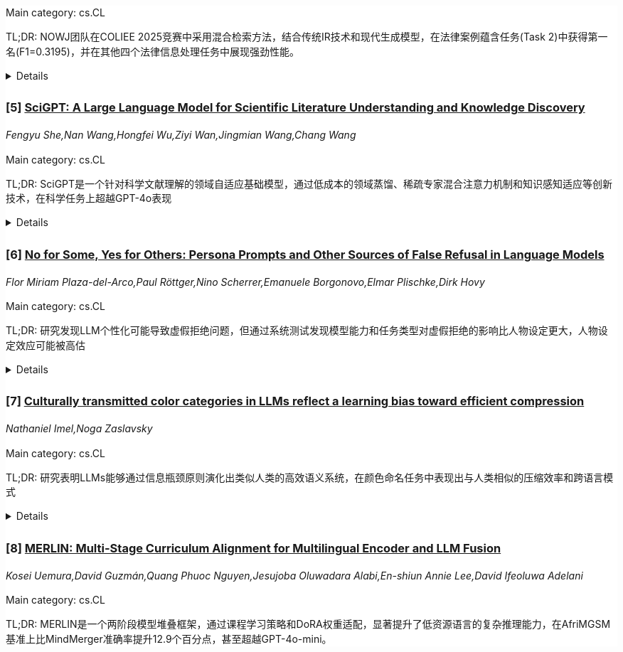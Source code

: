 Main category: cs.CL

TL;DR: NOWJ团队在COLIEE 2025竞赛中采用混合检索方法，结合传统IR技术和现代生成模型，在法律案例蕴含任务(Task 2)中获得第一名(F1=0.3195)，并在其他四个法律信息处理任务中展现强劲性能。


<details><summary>Details</summary></details>


### [5] [SciGPT: A Large Language Model for Scientific Literature Understanding and Knowledge Discovery](https://arxiv.org/abs/2509.08032)
*Fengyu She,Nan Wang,Hongfei Wu,Ziyi Wan,Jingmian Wang,Chang Wang*

Main category: cs.CL

TL;DR: SciGPT是一个针对科学文献理解的领域自适应基础模型，通过低成本的领域蒸馏、稀疏专家混合注意力机制和知识感知适应等创新技术，在科学任务上超越GPT-4o表现


<details><summary>Details</summary></details>


### [6] [No for Some, Yes for Others: Persona Prompts and Other Sources of False Refusal in Language Models](https://arxiv.org/abs/2509.08075)
*Flor Miriam Plaza-del-Arco,Paul Röttger,Nino Scherrer,Emanuele Borgonovo,Elmar Plischke,Dirk Hovy*

Main category: cs.CL

TL;DR: 研究发现LLM个性化可能导致虚假拒绝问题，但通过系统测试发现模型能力和任务类型对虚假拒绝的影响比人物设定更大，人物设定效应可能被高估


<details><summary>Details</summary></details>


### [7] [Culturally transmitted color categories in LLMs reflect a learning bias toward efficient compression](https://arxiv.org/abs/2509.08093)
*Nathaniel Imel,Noga Zaslavsky*

Main category: cs.CL

TL;DR: 研究表明LLMs能够通过信息瓶颈原则演化出类似人类的高效语义系统，在颜色命名任务中表现出与人类相似的压缩效率和跨语言模式


<details><summary>Details</summary></details>


### [8] [MERLIN: Multi-Stage Curriculum Alignment for Multilingual Encoder and LLM Fusion](https://arxiv.org/abs/2509.08105)
*Kosei Uemura,David Guzmán,Quang Phuoc Nguyen,Jesujoba Oluwadara Alabi,En-shiun Annie Lee,David Ifeoluwa Adelani*

Main category: cs.CL

TL;DR: MERLIN是一个两阶段模型堆叠框架，通过课程学习策略和DoRA权重适配，显著提升了低资源语言的复杂推理能力，在AfriMGSM基准上比MindMerger准确率提升12.9个百分点，甚至超越GPT-4o-mini。

